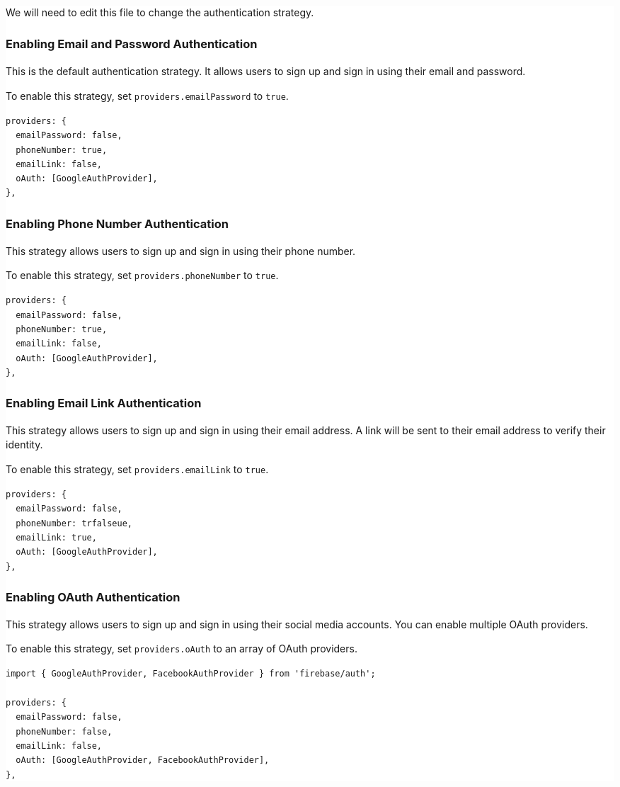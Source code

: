 We will need to edit this file to change the authentication strategy.

### Enabling Email and Password Authentication

This is the default authentication strategy. It allows users to sign up and sign in using their email and password.

To enable this strategy, set `providers.emailPassword` to `true`.

```tsx
providers: {
  emailPassword: false,
  phoneNumber: true,
  emailLink: false,
  oAuth: [GoogleAuthProvider],
},
```

### Enabling Phone Number Authentication

This strategy allows users to sign up and sign in using their phone number.

To enable this strategy, set `providers.phoneNumber` to `true`.

```tsx
providers: {
  emailPassword: false,
  phoneNumber: true,
  emailLink: false,
  oAuth: [GoogleAuthProvider],
},
```

### Enabling Email Link Authentication

This strategy allows users to sign up and sign in using their email address. A link will be sent to their email address to verify their identity.

To enable this strategy, set `providers.emailLink` to `true`.

```tsx
providers: {
  emailPassword: false,
  phoneNumber: trfalseue,
  emailLink: true,
  oAuth: [GoogleAuthProvider],
},
```

### Enabling OAuth Authentication

This strategy allows users to sign up and sign in using their social media accounts. You can enable multiple OAuth providers.

To enable this strategy, set `providers.oAuth` to an array of OAuth providers.

```tsx
import { GoogleAuthProvider, FacebookAuthProvider } from 'firebase/auth';

providers: {
  emailPassword: false,
  phoneNumber: false,
  emailLink: false,
  oAuth: [GoogleAuthProvider, FacebookAuthProvider],
},
```
